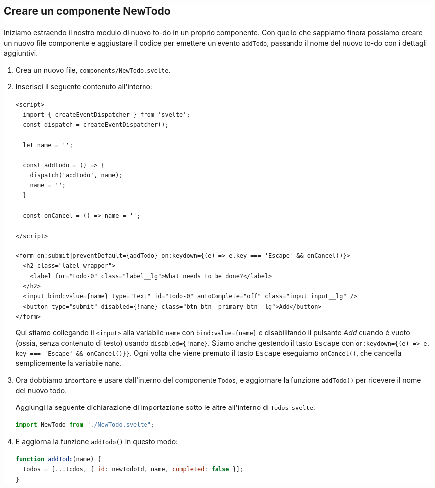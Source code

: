 ## Creare un componente NewTodo

Iniziamo estraendo il nostro modulo di nuovo to-do in un proprio componente. Con quello che sappiamo finora possiamo creare un nuovo file componente e aggiustare il codice per emettere un evento `addTodo`, passando il nome del nuovo to-do con i dettagli aggiuntivi.

1. Crea un nuovo file, `components/NewTodo.svelte`.
2. Inserisci il seguente contenuto all'interno:

   ```svelte
   <script>
     import { createEventDispatcher } from 'svelte';
     const dispatch = createEventDispatcher();

     let name = '';

     const addTodo = () => {
       dispatch('addTodo', name);
       name = '';
     }

     const onCancel = () => name = '';

   </script>

   <form on:submit|preventDefault={addTodo} on:keydown={(e) => e.key === 'Escape' && onCancel()}>
     <h2 class="label-wrapper">
       <label for="todo-0" class="label__lg">What needs to be done?</label>
     </h2>
     <input bind:value={name} type="text" id="todo-0" autoComplete="off" class="input input__lg" />
     <button type="submit" disabled={!name} class="btn btn__primary btn__lg">Add</button>
   </form>
   ```

   Qui stiamo collegando il `<input>` alla variabile `name` con `bind:value={name}` e disabilitando il pulsante _Add_ quando è vuoto (ossia, senza contenuto di testo) usando `disabled={!name}`. Stiamo anche gestendo il tasto <kbd>Escape</kbd> con `on:keydown={(e) => e.key === 'Escape' && onCancel()}}`. Ogni volta che viene premuto il tasto <kbd>Escape</kbd> eseguiamo `onCancel()`, che cancella semplicemente la variabile `name`.

3. Ora dobbiamo `importare` e usare dall'interno del componente `Todos`, e aggiornare la funzione `addTodo()` per ricevere il nome del nuovo todo.

   Aggiungi la seguente dichiarazione di importazione sotto le altre all'interno di `Todos.svelte`:

   ```js
   import NewTodo from "./NewTodo.svelte";
   ```

4. E aggiorna la funzione `addTodo()` in questo modo:

   ```js
   function addTodo(name) {
     todos = [...todos, { id: newTodoId, name, completed: false }];
   }
   ```
